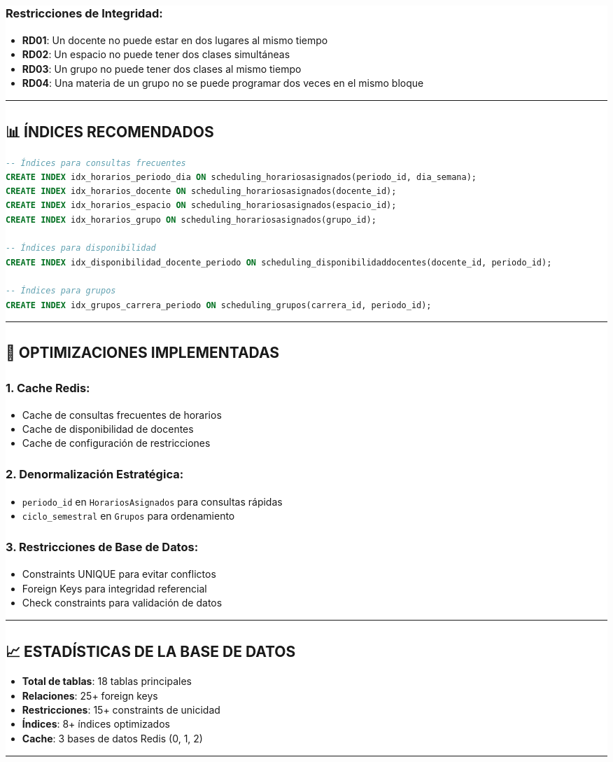 ### **Restricciones de Integridad:**
- **RD01**: Un docente no puede estar en dos lugares al mismo tiempo
- **RD02**: Un espacio no puede tener dos clases simultáneas
- **RD03**: Un grupo no puede tener dos clases al mismo tiempo
- **RD04**: Una materia de un grupo no se puede programar dos veces en el mismo bloque

---

## 📊 **ÍNDICES RECOMENDADOS**

```sql
-- Índices para consultas frecuentes
CREATE INDEX idx_horarios_periodo_dia ON scheduling_horariosasignados(periodo_id, dia_semana);
CREATE INDEX idx_horarios_docente ON scheduling_horariosasignados(docente_id);
CREATE INDEX idx_horarios_espacio ON scheduling_horariosasignados(espacio_id);
CREATE INDEX idx_horarios_grupo ON scheduling_horariosasignados(grupo_id);

-- Índices para disponibilidad
CREATE INDEX idx_disponibilidad_docente_periodo ON scheduling_disponibilidaddocentes(docente_id, periodo_id);

-- Índices para grupos
CREATE INDEX idx_grupos_carrera_periodo ON scheduling_grupos(carrera_id, periodo_id);
```

---

## 🚀 **OPTIMIZACIONES IMPLEMENTADAS**

### **1. Cache Redis:**
- Cache de consultas frecuentes de horarios
- Cache de disponibilidad de docentes
- Cache de configuración de restricciones

### **2. Denormalización Estratégica:**
- `periodo_id` en `HorariosAsignados` para consultas rápidas
- `ciclo_semestral` en `Grupos` para ordenamiento

### **3. Restricciones de Base de Datos:**
- Constraints UNIQUE para evitar conflictos
- Foreign Keys para integridad referencial
- Check constraints para validación de datos

---

## 📈 **ESTADÍSTICAS DE LA BASE DE DATOS**

- **Total de tablas**: 18 tablas principales
- **Relaciones**: 25+ foreign keys
- **Restricciones**: 15+ constraints de unicidad
- **Índices**: 8+ índices optimizados
- **Cache**: 3 bases de datos Redis (0, 1, 2)

---